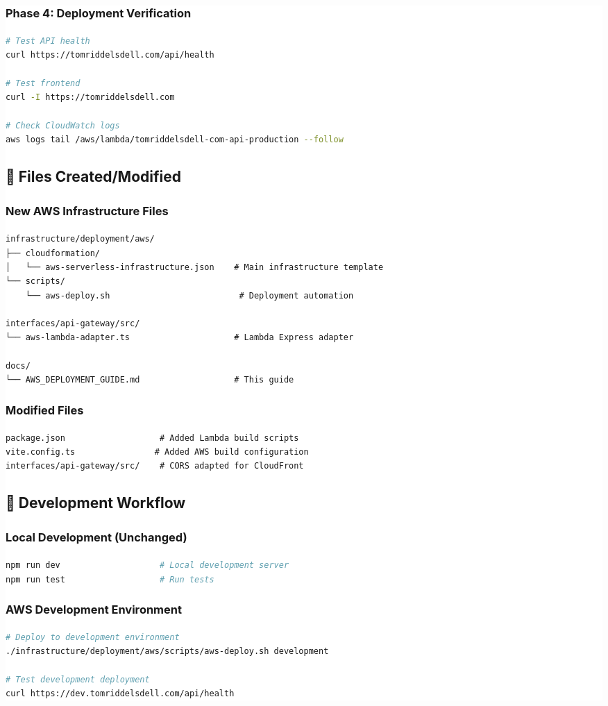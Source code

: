 ### Phase 4: Deployment Verification
```bash
# Test API health
curl https://tomriddelsdell.com/api/health

# Test frontend
curl -I https://tomriddelsdell.com

# Check CloudWatch logs
aws logs tail /aws/lambda/tomriddelsdell-com-api-production --follow
```

## 📁 Files Created/Modified

### New AWS Infrastructure Files
```
infrastructure/deployment/aws/
├── cloudformation/
│   └── aws-serverless-infrastructure.json    # Main infrastructure template
└── scripts/
    └── aws-deploy.sh                          # Deployment automation

interfaces/api-gateway/src/
└── aws-lambda-adapter.ts                     # Lambda Express adapter

docs/
└── AWS_DEPLOYMENT_GUIDE.md                   # This guide
```

### Modified Files
```
package.json                   # Added Lambda build scripts
vite.config.ts                # Added AWS build configuration
interfaces/api-gateway/src/    # CORS adapted for CloudFront
```

## 🔧 Development Workflow

### Local Development (Unchanged)
```bash
npm run dev                    # Local development server
npm run test                   # Run tests
```

### AWS Development Environment
```bash
# Deploy to development environment
./infrastructure/deployment/aws/scripts/aws-deploy.sh development

# Test development deployment
curl https://dev.tomriddelsdell.com/api/health
```
